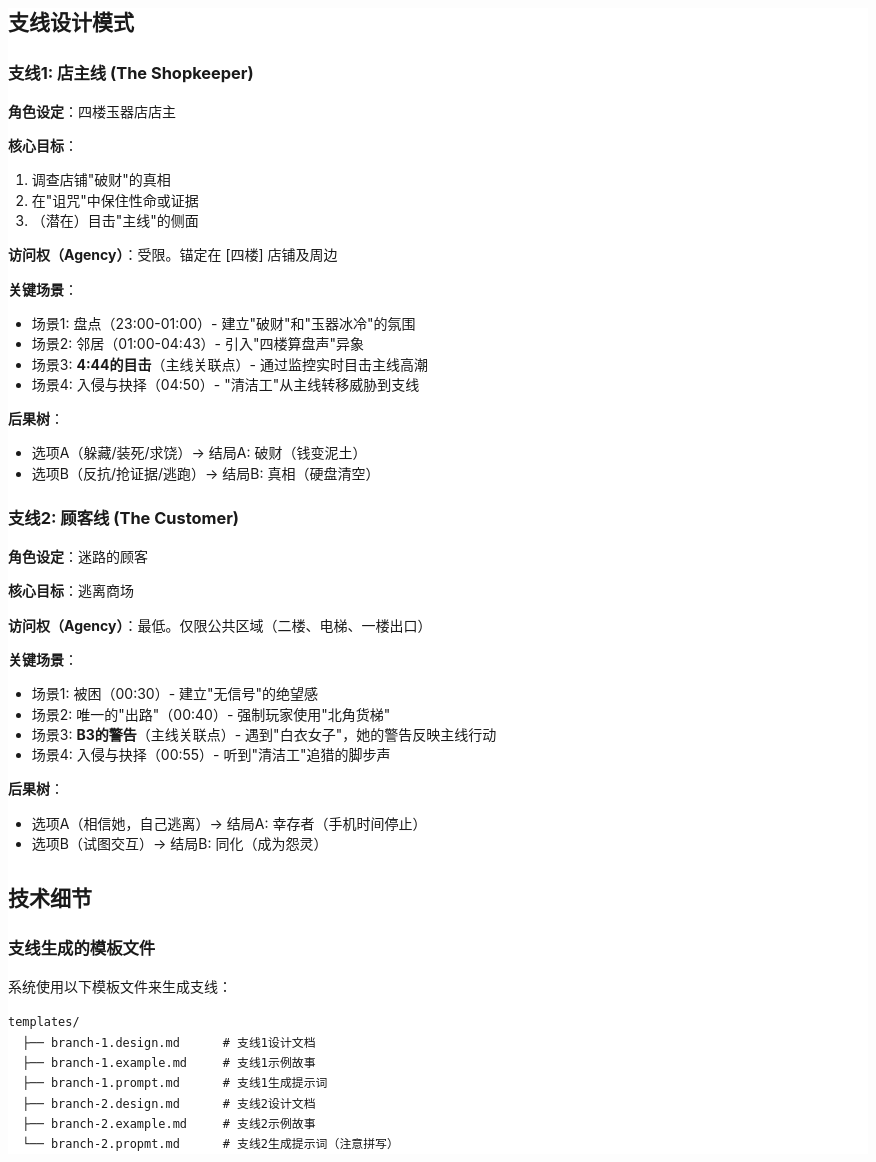 ## 支线设计模式

### 支线1: 店主线 (The Shopkeeper)

**角色设定**：四楼玉器店店主

**核心目标**：
1. 调查店铺"破财"的真相
2. 在"诅咒"中保住性命或证据
3. （潜在）目击"主线"的侧面

**访问权（Agency）**：受限。锚定在 [四楼] 店铺及周边

**关键场景**：
- 场景1: 盘点（23:00-01:00）- 建立"破财"和"玉器冰冷"的氛围
- 场景2: 邻居（01:00-04:43）- 引入"四楼算盘声"异象
- 场景3: **4:44的目击**（主线关联点）- 通过监控实时目击主线高潮
- 场景4: 入侵与抉择（04:50）- "清洁工"从主线转移威胁到支线

**后果树**：
- 选项A（躲藏/装死/求饶）→ 结局A: 破财（钱变泥土）
- 选项B（反抗/抢证据/逃跑）→ 结局B: 真相（硬盘清空）

### 支线2: 顾客线 (The Customer)

**角色设定**：迷路的顾客

**核心目标**：逃离商场

**访问权（Agency）**：最低。仅限公共区域（二楼、电梯、一楼出口）

**关键场景**：
- 场景1: 被困（00:30）- 建立"无信号"的绝望感
- 场景2: 唯一的"出路"（00:40）- 强制玩家使用"北角货梯"
- 场景3: **B3的警告**（主线关联点）- 遇到"白衣女子"，她的警告反映主线行动
- 场景4: 入侵与抉择（00:55）- 听到"清洁工"追猎的脚步声

**后果树**：
- 选项A（相信她，自己逃离）→ 结局A: 幸存者（手机时间停止）
- 选项B（试图交互）→ 结局B: 同化（成为怨灵）

## 技术细节

### 支线生成的模板文件

系统使用以下模板文件来生成支线：

```
templates/
  ├── branch-1.design.md      # 支线1设计文档
  ├── branch-1.example.md     # 支线1示例故事
  ├── branch-1.prompt.md      # 支线1生成提示词
  ├── branch-2.design.md      # 支线2设计文档
  ├── branch-2.example.md     # 支线2示例故事
  └── branch-2.propmt.md      # 支线2生成提示词（注意拼写）
```
